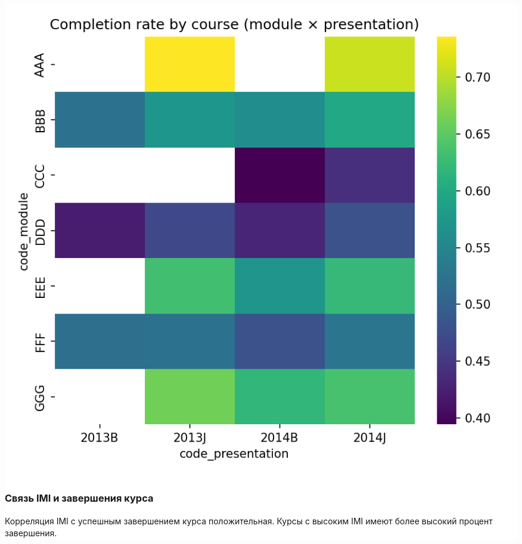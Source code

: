 ![Завершённость курса: межкурсовые различия](../cohorts/heatmap_completion.png)

### Связь IMI и завершения курса

Корреляция IMI с успешным завершением курса положительная. Курсы с высоким IMI имеют более высокий процент завершения.
